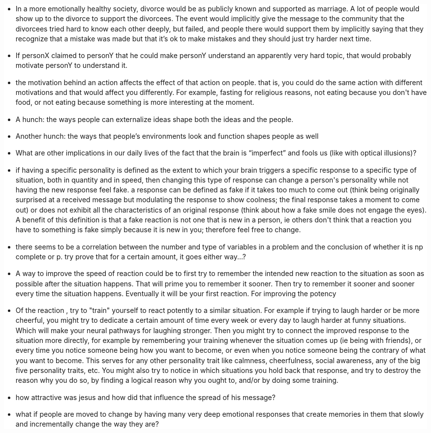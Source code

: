 - In a more emotionally healthy society, divorce would be as publicly known and supported as marriage. A lot of people would show up to the divorce to support the divorcees. The event would implicitly give the message to the community that the divorcees tried hard to know each other deeply, but failed, and people there would support them by implicitly saying that they recognize that a mistake was made but that it’s ok to make mistakes and they should just try harder next time.
    
- If personX claimed to personY that he could make personY understand an apparently very hard topic, that would probably motivate personY to understand it.
    
- the motivation behind an action affects the effect of that action on people. that is, you could do the same action with different motivations and that would affect you differently. For example, fasting for religious reasons, not eating because you don't have food, or not eating because something is more interesting at the moment.
    
- A hunch: the ways people can externalize ideas shape both the ideas and the people.
    
- Another hunch: the ways that people’s environments look and function shapes people as well
    
- What are other implications in our daily lives of the fact that the brain is “imperfect” and fools us (like with optical illusions)?
    
- if having a specific personality is defined as the extent to which your brain triggers a specific response to a specific type of situation, both in quantity and in speed, then changing this type of response can change a person's personality while not having the new response feel fake. a response can be defined as fake if it takes too much to come out (think being originally surprised at a received message but modulating the response to show coolness; the final response takes a moment to come out) or does not exhibit all the characteristics of an original response (think about how a fake smile does not engage the eyes). A benefit of this definition is that a fake reaction is not one that is new in a person, ie others don't think that a reaction you have to something is fake simply because it is new in you; therefore feel free to change.
    
- there seems to be a correlation between the number and type of variables in a problem and the conclusion of whether it is np complete or p. try prove that for a certain amount, it goes either way...?
    
- A way to improve the speed of reaction could be to first try to remember the intended new reaction to the situation as soon as possible after the situation happens. That will prime you to remember it sooner. Then try to remember it sooner and sooner every time the situation happens. Eventually it will be your first reaction. For improving the potency
    
- Of the reaction , try to "train" yourself to react potently to a similar situation. For example if trying to laugh harder or be more cheerful, you might try to dedicate a certain amount of time every week or every day to laugh harder at funny situations. Which will make your neural pathways for laughing stronger. Then you might try to connect the improved response to the situation more directly, for example by remembering your training whenever the situation comes up (ie being with friends), or every time you notice someone being how you want to become, or even when you notice someone being the contrary of what you want to become. This serves for any other personality trait like calmness, cheerfulness, social awareness, any of the big five personality traits, etc. You might also try to notice in which situations you hold back that response, and try to destroy the reason why you do so, by finding a logical reason why you ought to, and/or by doing some training.
    
- how attractive was jesus and how did that influence the spread of his message?
    
- what if people are moved to change by having many very deep emotional responses that create memories in them that slowly and incrementally change the way they are?
    